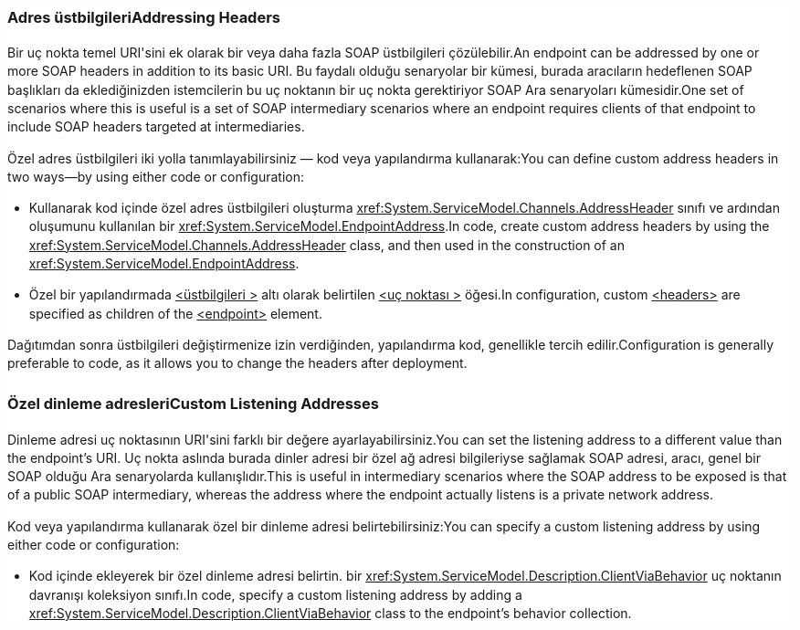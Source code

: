 ### <a name="addressing-headers"></a><span data-ttu-id="6438c-172">Adres üstbilgileri</span><span class="sxs-lookup"><span data-stu-id="6438c-172">Addressing Headers</span></span>  
 <span data-ttu-id="6438c-173">Bir uç nokta temel URI'sini ek olarak bir veya daha fazla SOAP üstbilgileri çözülebilir.</span><span class="sxs-lookup"><span data-stu-id="6438c-173">An endpoint can be addressed by one or more SOAP headers in addition to its basic URI.</span></span> <span data-ttu-id="6438c-174">Bu faydalı olduğu senaryolar bir kümesi, burada aracıların hedeflenen SOAP başlıkları da eklediğinizden istemcilerin bu uç noktanın bir uç nokta gerektiriyor SOAP Ara senaryoları kümesidir.</span><span class="sxs-lookup"><span data-stu-id="6438c-174">One set of scenarios where this is useful is a set of SOAP intermediary scenarios where an endpoint requires clients of that endpoint to include SOAP headers targeted at intermediaries.</span></span>  
  
 <span data-ttu-id="6438c-175">Özel adres üstbilgileri iki yolla tanımlayabilirsiniz — kod veya yapılandırma kullanarak:</span><span class="sxs-lookup"><span data-stu-id="6438c-175">You can define custom address headers in two ways—by using either code or configuration:</span></span>  
  
-   <span data-ttu-id="6438c-176">Kullanarak kod içinde özel adres üstbilgileri oluşturma <xref:System.ServiceModel.Channels.AddressHeader> sınıfı ve ardından oluşumunu kullanılan bir <xref:System.ServiceModel.EndpointAddress>.</span><span class="sxs-lookup"><span data-stu-id="6438c-176">In code, create custom address headers by using the <xref:System.ServiceModel.Channels.AddressHeader> class, and then used in the construction of an <xref:System.ServiceModel.EndpointAddress>.</span></span>  
  
-   <span data-ttu-id="6438c-177">Özel bir yapılandırmada [ \<üstbilgileri >](../../../../docs/framework/configure-apps/file-schema/wcf/headers.md) altı olarak belirtilen [ \<uç noktası >](https://msdn.microsoft.com/library/13aa23b7-2f08-4add-8dbf-a99f8127c017) öğesi.</span><span class="sxs-lookup"><span data-stu-id="6438c-177">In configuration, custom [\<headers>](../../../../docs/framework/configure-apps/file-schema/wcf/headers.md) are specified as children of the [\<endpoint>](https://msdn.microsoft.com/library/13aa23b7-2f08-4add-8dbf-a99f8127c017) element.</span></span>  
  
 <span data-ttu-id="6438c-178">Dağıtımdan sonra üstbilgileri değiştirmenize izin verdiğinden, yapılandırma kod, genellikle tercih edilir.</span><span class="sxs-lookup"><span data-stu-id="6438c-178">Configuration is generally preferable to code, as it allows you to change the headers after deployment.</span></span>  
  
### <a name="custom-listening-addresses"></a><span data-ttu-id="6438c-179">Özel dinleme adresleri</span><span class="sxs-lookup"><span data-stu-id="6438c-179">Custom Listening Addresses</span></span>  
 <span data-ttu-id="6438c-180">Dinleme adresi uç noktasının URI'sini farklı bir değere ayarlayabilirsiniz.</span><span class="sxs-lookup"><span data-stu-id="6438c-180">You can set the listening address to a different value than the endpoint’s URI.</span></span> <span data-ttu-id="6438c-181">Uç nokta aslında burada dinler adresi bir özel ağ adresi bilgileriyse sağlamak SOAP adresi, aracı, genel bir SOAP olduğu Ara senaryolarda kullanışlıdır.</span><span class="sxs-lookup"><span data-stu-id="6438c-181">This is useful in intermediary scenarios where the SOAP address to be exposed is that of a public SOAP intermediary, whereas the address where the endpoint actually listens is a private network address.</span></span>  
  
 <span data-ttu-id="6438c-182">Kod veya yapılandırma kullanarak özel bir dinleme adresi belirtebilirsiniz:</span><span class="sxs-lookup"><span data-stu-id="6438c-182">You can specify a custom listening address by using either code or configuration:</span></span>  
  
-   <span data-ttu-id="6438c-183">Kod içinde ekleyerek bir özel dinleme adresi belirtin. bir <xref:System.ServiceModel.Description.ClientViaBehavior> uç noktanın davranışı koleksiyon sınıfı.</span><span class="sxs-lookup"><span data-stu-id="6438c-183">In code, specify a custom listening address by adding a <xref:System.ServiceModel.Description.ClientViaBehavior> class to the endpoint’s behavior collection.</span></span>  
  